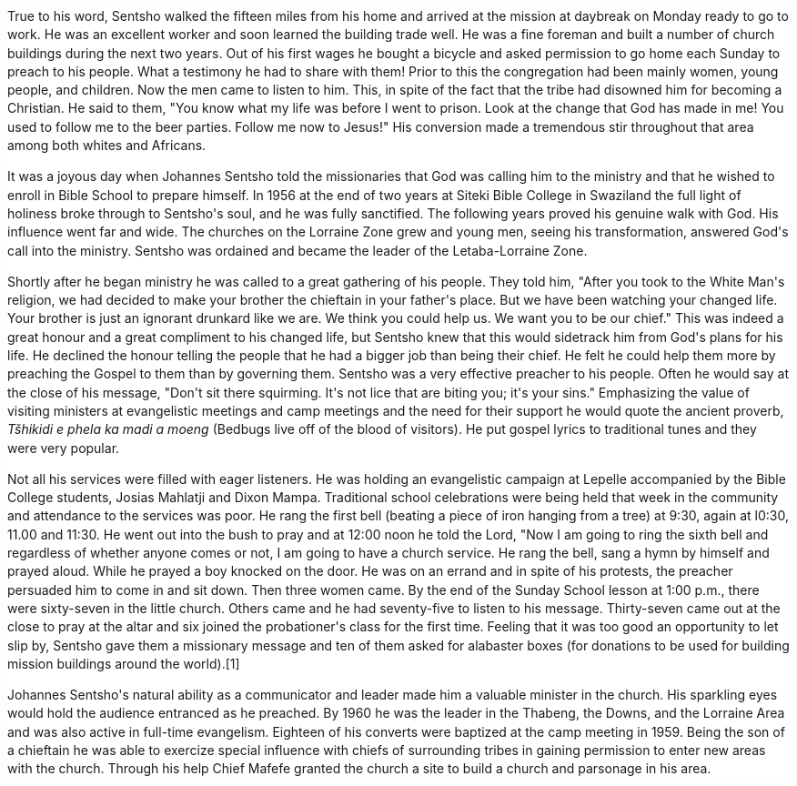 True to his word, Sentsho walked the fifteen miles from his home and arrived at the mission at daybreak on Monday ready to go to work.  He was an excellent worker and soon learned the building trade well.  He was a fine foreman and built a number of church buildings during the next two years.  Out of his first wages he bought a bicycle and asked permission to go home each Sunday to preach to his people.  What a testimony he had to share with them!  Prior to this the congregation had been mainly women, young people, and children.  Now the men came to listen to him.  This, in spite of the fact that the tribe had disowned him for becoming a Christian.  He said to them, "You know what my life was before I went to prison.  Look at the change that God has made in me! You used to follow me to the beer parties.  Follow me now to Jesus!"  His conversion made a tremendous stir throughout that area among both whites and Africans.

It was a joyous day when Johannes Sentsho told the missionaries that God was calling him to the ministry and that he wished to enroll in Bible School to prepare himself.   In 1956 at the end of two years at Siteki Bible College in Swaziland the full light of holiness broke through to Sentsho's soul, and he was fully sanctified.  The following years proved his genuine walk with God.  His influence went far and wide.  The churches on the Lorraine Zone grew and young men, seeing his transformation, answered God's call into the ministry.   Sentsho was ordained and became the leader of the Letaba-Lorraine Zone.

Shortly after he began ministry he was called to a great gathering of his people.  They told him, "After you took to the White Man's religion, we had decided to make your brother the chieftain in your father's place.  But we have been watching your changed life.  Your brother is just an ignorant drunkard like we are.  We think you could help us.  We want you to be our chief."  This was indeed a great honour and a great compliment to his changed life, but Sentsho knew that this would sidetrack him from God's plans for his life.  He declined the honour telling the people that he had a  bigger job than being their chief.  He felt he could help them more by preaching the Gospel to them than by governing them.   Sentsho was a very effective preacher to his people.  Often he would say at the close of his message, "Don't sit there squirming.  It's not lice that are biting you; it's your sins."  Emphasizing the value of visiting ministers at evangelistic meetings and camp meetings and the need for their support he would quote the ancient proverb, *Tšhikidi e phela ka madi a moeng* (Bedbugs live off of the blood of visitors).  He put gospel lyrics to traditional tunes and they were very popular.

Not all his services were filled with eager listeners.   He was holding an evangelistic campaign at Lepelle accompanied by the Bible College students, Josias Mahlatji and Dixon Mampa.  Traditional school celebrations were being held that week in the community and attendance to the services was poor.   He rang the first bell (beating a piece of iron hanging from a tree) at 9:30, again at l0:30, 11.00 and 11:30.  He went out into the bush to pray and at 12:00 noon he told the Lord, "Now I am going to ring the sixth bell and regardless of whether anyone comes or not, I am going to have a church service.  He rang the bell, sang a hymn by himself and prayed aloud.  While he prayed a boy knocked on the door.  He was on an errand and in spite of his protests, the preacher persuaded him to come in and sit down.  Then three women came.  By the end of the Sunday School lesson at 1:00 p.m., there were sixty-seven in the little church.  Others came and he had seventy-five to listen to his message.  Thirty-seven came out at the close to pray at the altar and six joined the probationer's class for the first time.  Feeling that it was too good an opportunity to let slip by, Sentsho gave them a missionary message and ten of them asked for alabaster boxes (for donations to be used for building mission buildings around the world).[1]

Johannes Sentsho's natural ability as a communicator and leader made him a valuable minister in the church.  His sparkling eyes would hold the audience entranced as he preached.  By 1960 he was the leader in the Thabeng, the Downs, and the Lorraine Area and was also active in full-time evangelism.  Eighteen of his converts were baptized at the camp meeting in 1959.  Being the son of a chieftain he was able to exercize special influence with chiefs of surrounding tribes in gaining permission to enter new areas with the church.  Through his help Chief Mafefe granted the church a site to build a church and parsonage in his area.
